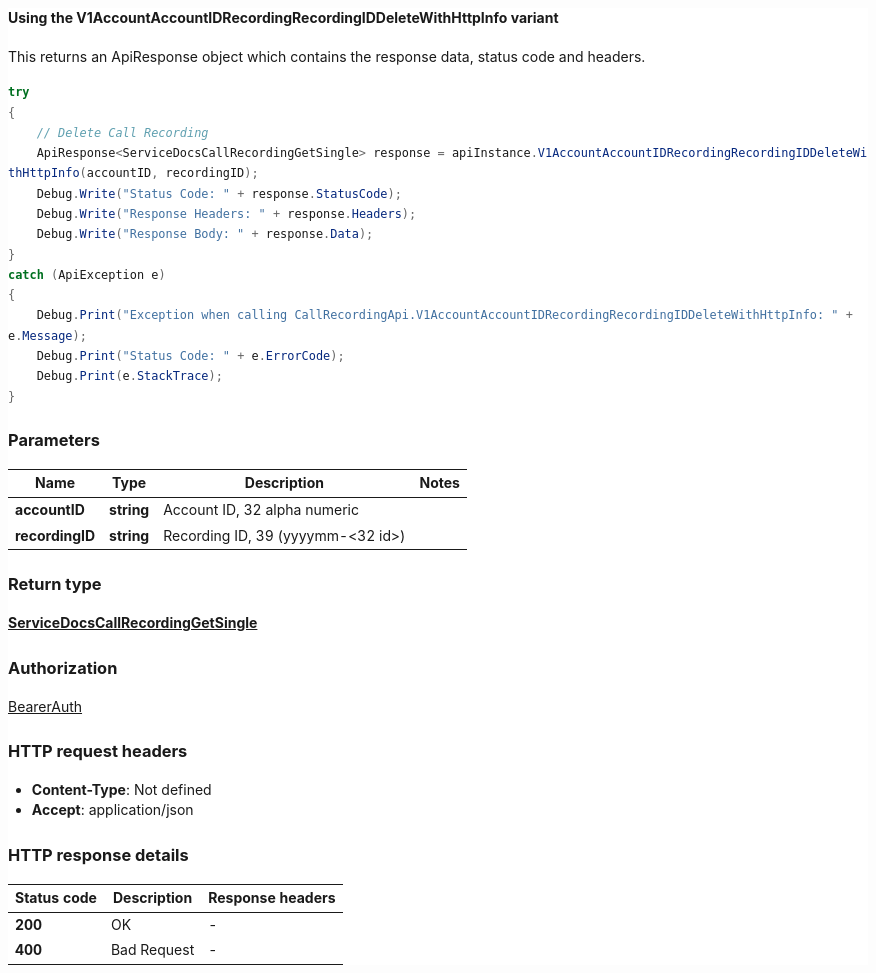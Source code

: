 #### Using the V1AccountAccountIDRecordingRecordingIDDeleteWithHttpInfo variant
This returns an ApiResponse object which contains the response data, status code and headers.

```csharp
try
{
    // Delete Call Recording
    ApiResponse<ServiceDocsCallRecordingGetSingle> response = apiInstance.V1AccountAccountIDRecordingRecordingIDDeleteWithHttpInfo(accountID, recordingID);
    Debug.Write("Status Code: " + response.StatusCode);
    Debug.Write("Response Headers: " + response.Headers);
    Debug.Write("Response Body: " + response.Data);
}
catch (ApiException e)
{
    Debug.Print("Exception when calling CallRecordingApi.V1AccountAccountIDRecordingRecordingIDDeleteWithHttpInfo: " + e.Message);
    Debug.Print("Status Code: " + e.ErrorCode);
    Debug.Print(e.StackTrace);
}
```

### Parameters

| Name | Type | Description | Notes |
|------|------|-------------|-------|
| **accountID** | **string** | Account ID, 32 alpha numeric |  |
| **recordingID** | **string** | Recording ID, 39 (yyyymm-&lt;32 id&gt;) |  |

### Return type

[**ServiceDocsCallRecordingGetSingle**](ServiceDocsCallRecordingGetSingle.md)

### Authorization

[BearerAuth](../README.md#BearerAuth)

### HTTP request headers

 - **Content-Type**: Not defined
 - **Accept**: application/json


### HTTP response details
| Status code | Description | Response headers |
|-------------|-------------|------------------|
| **200** | OK |  -  |
| **400** | Bad Request |  -  |
